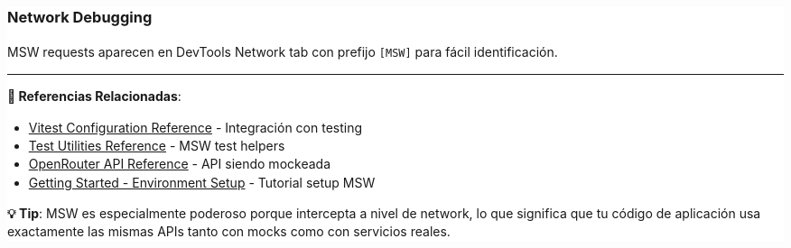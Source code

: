 ### **Network Debugging**
MSW requests aparecen en DevTools Network tab con prefijo `[MSW]` para fácil identificación.

---

**🔗 Referencias Relacionadas**:
- [Vitest Configuration Reference](./vitest-config.md) - Integración con testing
- [Test Utilities Reference](../testing-patterns/test-utilities.md) - MSW test helpers  
- [OpenRouter API Reference](../apis/openrouter-reference.md) - API siendo mockeada
- [Getting Started - Environment Setup](../../getting-started/01-environment-setup.md) - Tutorial setup MSW

**💡 Tip**: MSW es especialmente poderoso porque intercepta a nivel de network, lo que significa que tu código de aplicación usa exactamente las mismas APIs tanto con mocks como con servicios reales.